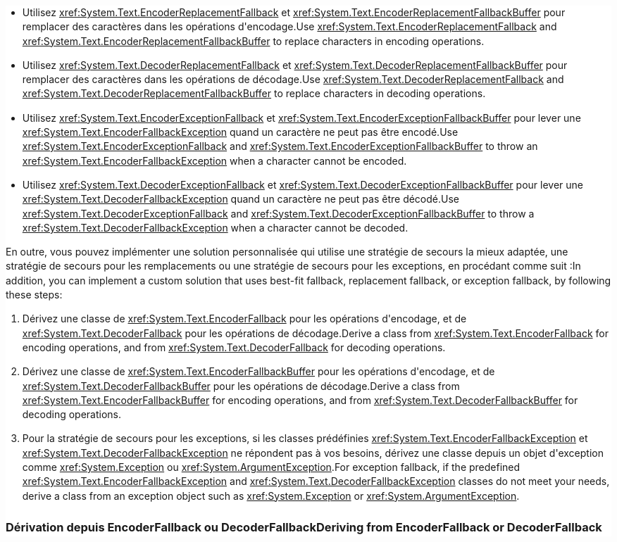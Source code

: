 -   <span data-ttu-id="6e84f-327">Utilisez <xref:System.Text.EncoderReplacementFallback> et <xref:System.Text.EncoderReplacementFallbackBuffer> pour remplacer des caractères dans les opérations d'encodage.</span><span class="sxs-lookup"><span data-stu-id="6e84f-327">Use <xref:System.Text.EncoderReplacementFallback> and <xref:System.Text.EncoderReplacementFallbackBuffer> to replace characters in encoding operations.</span></span>  
  
-   <span data-ttu-id="6e84f-328">Utilisez <xref:System.Text.DecoderReplacementFallback> et <xref:System.Text.DecoderReplacementFallbackBuffer> pour remplacer des caractères dans les opérations de décodage.</span><span class="sxs-lookup"><span data-stu-id="6e84f-328">Use <xref:System.Text.DecoderReplacementFallback> and <xref:System.Text.DecoderReplacementFallbackBuffer> to replace characters in decoding operations.</span></span>  
  
-   <span data-ttu-id="6e84f-329">Utilisez <xref:System.Text.EncoderExceptionFallback> et <xref:System.Text.EncoderExceptionFallbackBuffer> pour lever une <xref:System.Text.EncoderFallbackException> quand un caractère ne peut pas être encodé.</span><span class="sxs-lookup"><span data-stu-id="6e84f-329">Use <xref:System.Text.EncoderExceptionFallback> and <xref:System.Text.EncoderExceptionFallbackBuffer> to throw an <xref:System.Text.EncoderFallbackException> when a character cannot be encoded.</span></span>  
  
-   <span data-ttu-id="6e84f-330">Utilisez <xref:System.Text.DecoderExceptionFallback> et <xref:System.Text.DecoderExceptionFallbackBuffer> pour lever une <xref:System.Text.DecoderFallbackException> quand un caractère ne peut pas être décodé.</span><span class="sxs-lookup"><span data-stu-id="6e84f-330">Use <xref:System.Text.DecoderExceptionFallback> and <xref:System.Text.DecoderExceptionFallbackBuffer> to throw a <xref:System.Text.DecoderFallbackException> when a character cannot be decoded.</span></span>  
  
 <span data-ttu-id="6e84f-331">En outre, vous pouvez implémenter une solution personnalisée qui utilise une stratégie de secours la mieux adaptée, une stratégie de secours pour les remplacements ou une stratégie de secours pour les exceptions, en procédant comme suit :</span><span class="sxs-lookup"><span data-stu-id="6e84f-331">In addition, you can implement a custom solution that uses best-fit fallback, replacement fallback, or exception fallback, by following these steps:</span></span>  
  
1. <span data-ttu-id="6e84f-332">Dérivez une classe de <xref:System.Text.EncoderFallback> pour les opérations d'encodage, et de <xref:System.Text.DecoderFallback> pour les opérations de décodage.</span><span class="sxs-lookup"><span data-stu-id="6e84f-332">Derive a class from <xref:System.Text.EncoderFallback> for encoding operations, and from <xref:System.Text.DecoderFallback> for decoding operations.</span></span>  
  
2. <span data-ttu-id="6e84f-333">Dérivez une classe de <xref:System.Text.EncoderFallbackBuffer> pour les opérations d'encodage, et de <xref:System.Text.DecoderFallbackBuffer> pour les opérations de décodage.</span><span class="sxs-lookup"><span data-stu-id="6e84f-333">Derive a class from <xref:System.Text.EncoderFallbackBuffer> for encoding operations, and from <xref:System.Text.DecoderFallbackBuffer> for decoding operations.</span></span>  
  
3. <span data-ttu-id="6e84f-334">Pour la stratégie de secours pour les exceptions, si les classes prédéfinies <xref:System.Text.EncoderFallbackException> et <xref:System.Text.DecoderFallbackException> ne répondent pas à vos besoins, dérivez une classe depuis un objet d'exception comme <xref:System.Exception> ou <xref:System.ArgumentException>.</span><span class="sxs-lookup"><span data-stu-id="6e84f-334">For exception fallback, if the predefined <xref:System.Text.EncoderFallbackException> and <xref:System.Text.DecoderFallbackException> classes do not meet your needs, derive a class from an exception object such as <xref:System.Exception> or <xref:System.ArgumentException>.</span></span>  
  
### <a name="deriving-from-encoderfallback-or-decoderfallback"></a><span data-ttu-id="6e84f-335">Dérivation depuis EncoderFallback ou DecoderFallback</span><span class="sxs-lookup"><span data-stu-id="6e84f-335">Deriving from EncoderFallback or DecoderFallback</span></span>  